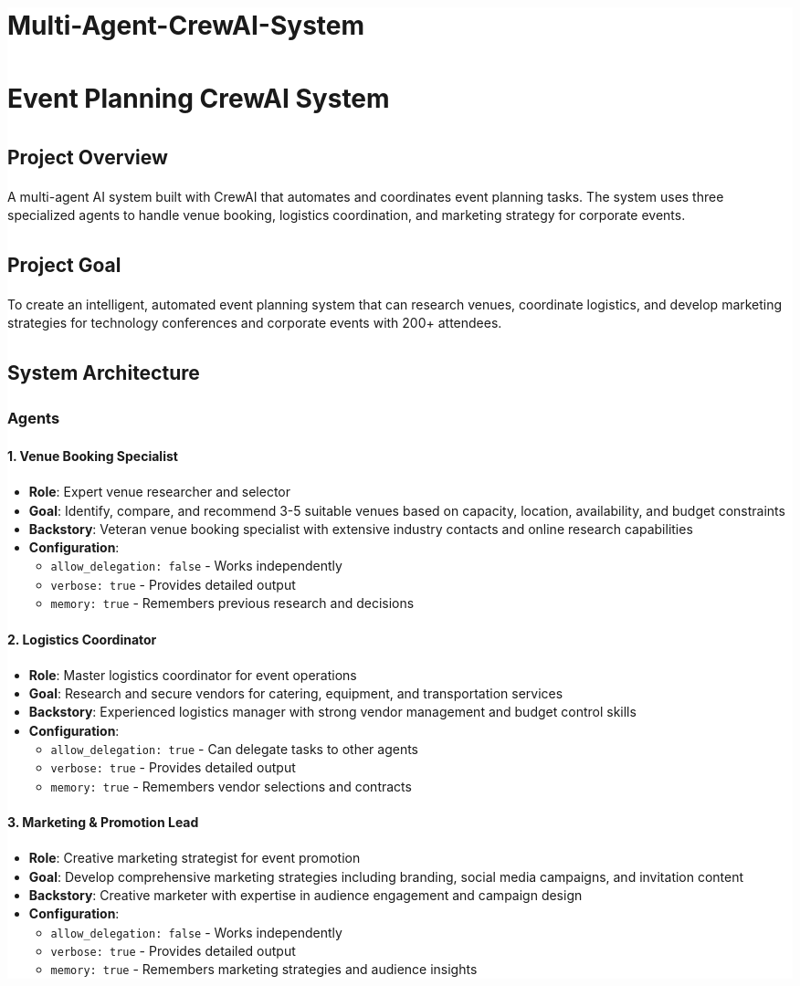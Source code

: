 # Multi-Agent-CrewAI-System

# Event Planning CrewAI System

## Project Overview
A multi-agent AI system built with CrewAI that automates and coordinates event planning tasks. The system uses three specialized agents to handle venue booking, logistics coordination, and marketing strategy for corporate events.

## Project Goal
To create an intelligent, automated event planning system that can research venues, coordinate logistics, and develop marketing strategies for technology conferences and corporate events with 200+ attendees.

## System Architecture

### Agents

#### 1. Venue Booking Specialist
- **Role**: Expert venue researcher and selector
- **Goal**: Identify, compare, and recommend 3-5 suitable venues based on capacity, location, availability, and budget constraints
- **Backstory**: Veteran venue booking specialist with extensive industry contacts and online research capabilities
- **Configuration**: 
  - `allow_delegation: false` - Works independently
  - `verbose: true` - Provides detailed output
  - `memory: true` - Remembers previous research and decisions

#### 2. Logistics Coordinator
- **Role**: Master logistics coordinator for event operations
- **Goal**: Research and secure vendors for catering, equipment, and transportation services
- **Backstory**: Experienced logistics manager with strong vendor management and budget control skills
- **Configuration**:
  - `allow_delegation: true` - Can delegate tasks to other agents
  - `verbose: true` - Provides detailed output
  - `memory: true` - Remembers vendor selections and contracts

#### 3. Marketing & Promotion Lead
- **Role**: Creative marketing strategist for event promotion
- **Goal**: Develop comprehensive marketing strategies including branding, social media campaigns, and invitation content
- **Backstory**: Creative marketer with expertise in audience engagement and campaign design
- **Configuration**:
  - `allow_delegation: false` - Works independently
  - `verbose: true` - Provides detailed output
  - `memory: true` - Remembers marketing strategies and audience insights
